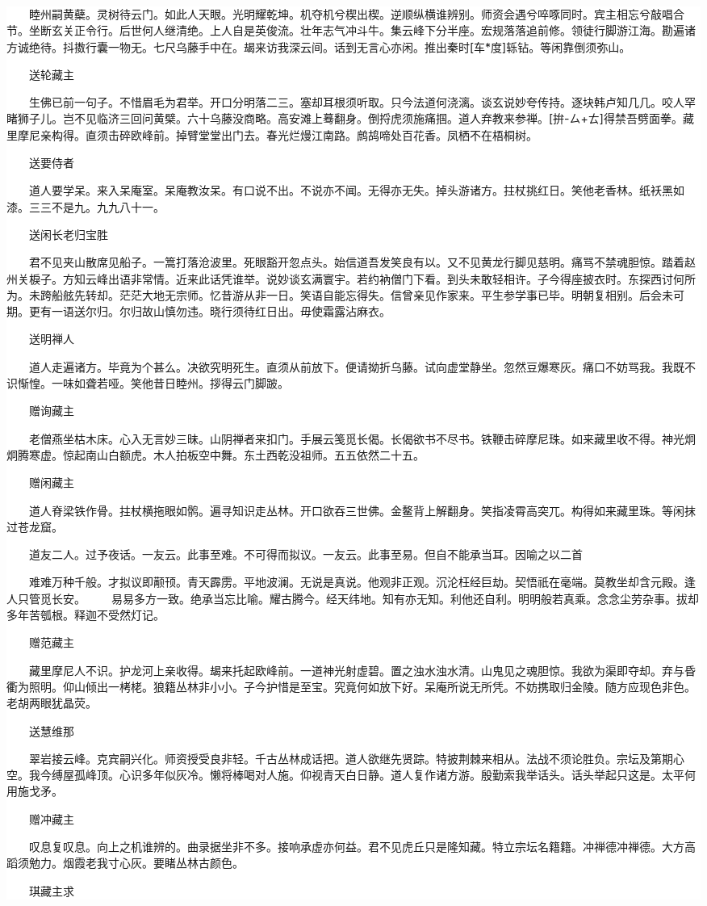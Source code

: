 　　睦州嗣黄蘗。灵树待云门。如此人天眼。光明耀乾坤。机夺机兮楔出楔。逆顺纵横谁辨别。师资会遇兮啐啄同时。宾主相忘兮敲唱合节。坐断玄关正令行。后世何人继清绝。上人自是英俊流。壮年志气冲斗牛。集云峰下分半座。宏规落落追前修。领徒行脚游江海。勘遍诸方诚绝待。抖擞行囊一物无。七尺乌藤手中在。朅来访我深云间。话到无言心亦闲。推出秦时[车*度]轹钻。等闲靠倒须弥山。

　　送轮藏主

　　生佛已前一句子。不惜眉毛为君举。开口分明落二三。塞却耳根须听取。只今法道何浇漓。谈玄说妙夸传持。逐块韩卢知几几。咬人罕睹狮子儿。岂不见临济三回问黄檗。六十乌藤没商略。高安滩上蓦翻身。倒捋虎须施痛掴。道人弃教来参禅。[拚-ㄙ+ㄊ]得禁吾劈面拳。藏里摩尼亲构得。直须击碎欧峰前。掉臂堂堂出门去。春光烂熳江南路。鹧鸪啼处百花香。凤栖不在梧桐树。

　　送要侍者

　　道人要学呆。来入呆庵室。呆庵教汝呆。有口说不出。不说亦不闻。无得亦无失。掉头游诸方。拄杖挑红日。笑他老香林。纸袄黑如漆。三三不是九。九九八十一。

　　送闲长老归宝胜

　　君不见夹山散席见船子。一篙打落沧波里。死眼豁开忽点头。始信道吾发笑良有以。又不见黄龙行脚见慈明。痛骂不禁魂胆惊。踏着赵州关棙子。方知云峰出语非常情。近来此话凭谁举。说妙谈玄满寰宇。若约衲僧门下看。到头未敢轻相许。子今得座披衣时。东探西讨何所为。未跨船舷先转却。茫茫大地无宗师。忆昔游从非一日。笑语自能忘得失。信曾亲见作家来。平生参学事已毕。明朝复相别。后会未可期。更有一语送尔归。尔归故山慎勿违。晓行须待红日出。毋使霜露沾麻衣。

　　送明禅人

　　道人走遍诸方。毕竟为个甚么。决欲究明死生。直须从前放下。便请拗折乌藤。试向虚堂静坐。忽然豆爆寒灰。痛口不妨骂我。我既不识惭惶。一味如聋若哑。笑他昔日睦州。拶得云门脚跛。

　　赠询藏主

　　老僧燕坐枯木床。心入无言妙三昧。山阴禅者来扣门。手展云笺觅长偈。长偈欲书不尽书。铁鞭击碎摩尼珠。如来藏里收不得。神光炯炯腾寒虚。惊起南山白额虎。木人拍板空中舞。东土西乾没祖师。五五依然二十五。

　　赠闲藏主

　　道人脊梁铁作骨。拄杖横拖眼如鹘。遍寻知识走丛林。开口欲吞三世佛。金鳌背上解翻身。笑指凌霄高突兀。构得如来藏里珠。等闲抹过苍龙窟。

　　道友二人。过予夜话。一友云。此事至难。不可得而拟议。一友云。此事至易。但自不能承当耳。因喻之以二首

　　难难万种千般。才拟议即颟顸。青天霹雳。平地波澜。无说是真说。他观非正观。沉沦枉经巨劫。契悟祇在毫端。莫教坐却含元殿。逢人只管觅长安。
　　易易多方一致。绝承当忘比喻。耀古腾今。经天纬地。知有亦无知。利他还自利。明明般若真乘。念念尘劳杂事。拔却多年苦瓠根。释迦不受然灯记。

　　赠范藏主

　　藏里摩尼人不识。护龙河上亲收得。朅来托起欧峰前。一道神光射虚碧。置之浊水浊水清。山鬼见之魂胆惊。我欲为渠即夺却。弃与昏衢为照明。仰山倾出一栲栳。狼籍丛林非小小。子今护惜是至宝。究竟何如放下好。呆庵所说无所凭。不妨携取归金陵。随方应现色非色。老胡两眼犹晶荧。

　　送慧维那

　　翠岩接云峰。克宾嗣兴化。师资授受良非轻。千古丛林成话把。道人欲继先贤踪。特披荆棘来相从。法战不须论胜负。宗坛及第期心空。我今缚屋孤峰顶。心识多年似灰冷。懒将棒喝对人施。仰视青天白日静。道人复作诸方游。殷勤索我举话头。话头举起只这是。太平何用施戈矛。

　　赠冲藏主

　　叹息复叹息。向上之机谁辨的。曲录据坐非不多。接响承虚亦何益。君不见虎丘只是隆知藏。特立宗坛名籍籍。冲禅德冲禅德。大方高蹈须勉力。烟霞老我寸心灰。要睹丛林古颜色。

　　琪藏主求

